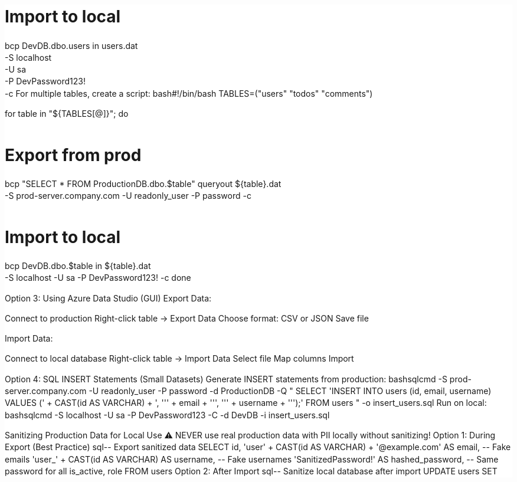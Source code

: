 # Import to local
bcp DevDB.dbo.users in users.dat \
  -S localhost \
  -U sa \
  -P DevPassword123! \
  -c
For multiple tables, create a script:
bash#!/bin/bash
TABLES=("users" "todos" "comments")

for table in "${TABLES[@]}"; do
  # Export from prod
  bcp "SELECT * FROM ProductionDB.dbo.$table" queryout ${table}.dat \
    -S prod-server.company.com -U readonly_user -P password -c
  
  # Import to local
  bcp DevDB.dbo.$table in ${table}.dat \
    -S localhost -U sa -P DevPassword123! -c
done

Option 3: Using Azure Data Studio (GUI)
Export Data:

Connect to production
Right-click table → Export Data
Choose format: CSV or JSON
Save file

Import Data:

Connect to local database
Right-click table → Import Data
Select file
Map columns
Import


Option 4: SQL INSERT Statements (Small Datasets)
Generate INSERT statements from production:
bashsqlcmd -S prod-server.company.com -U readonly_user -P password -d ProductionDB -Q "
SELECT 'INSERT INTO users (id, email, username) VALUES (' + 
       CAST(id AS VARCHAR) + ', ''' + email + ''', ''' + username + ''');'
FROM users
" -o insert_users.sql
Run on local:
bashsqlcmd -S localhost -U sa -P DevPassword123 -C -d DevDB -i insert_users.sql

Sanitizing Production Data for Local Use
⚠️ NEVER use real production data with PII locally without sanitizing!
Option 1: During Export (Best Practice)
sql-- Export sanitized data
SELECT 
    id,
    'user' + CAST(id AS VARCHAR) + '@example.com' AS email,  -- Fake emails
    'user_' + CAST(id AS VARCHAR) AS username,                -- Fake usernames
    'SanitizedPassword!' AS hashed_password,                  -- Same password for all
    is_active,
    role
FROM users
Option 2: After Import
sql-- Sanitize local database after import
UPDATE users 
SET 